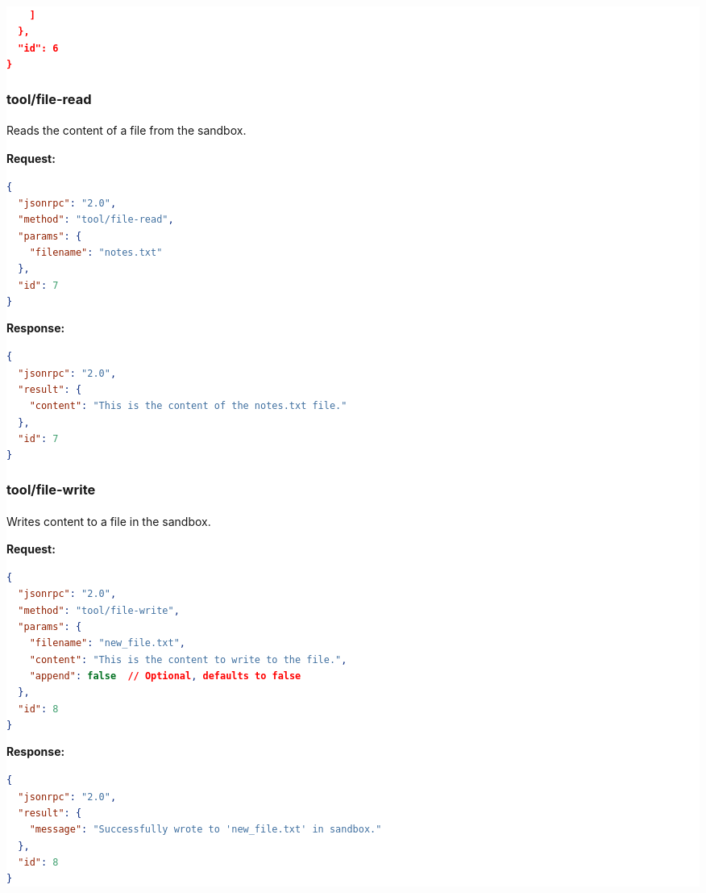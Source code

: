 ```json
    ]
  },
  "id": 6
}
```

### tool/file-read

Reads the content of a file from the sandbox.

**Request:**
```json
{
  "jsonrpc": "2.0",
  "method": "tool/file-read",
  "params": {
    "filename": "notes.txt"
  },
  "id": 7
}
```

**Response:**
```json
{
  "jsonrpc": "2.0",
  "result": {
    "content": "This is the content of the notes.txt file."
  },
  "id": 7
}
```

### tool/file-write

Writes content to a file in the sandbox.

**Request:**
```json
{
  "jsonrpc": "2.0",
  "method": "tool/file-write",
  "params": {
    "filename": "new_file.txt",
    "content": "This is the content to write to the file.",
    "append": false  // Optional, defaults to false
  },
  "id": 8
}
```

**Response:**
```json
{
  "jsonrpc": "2.0",
  "result": {
    "message": "Successfully wrote to 'new_file.txt' in sandbox."
  },
  "id": 8
}
```
